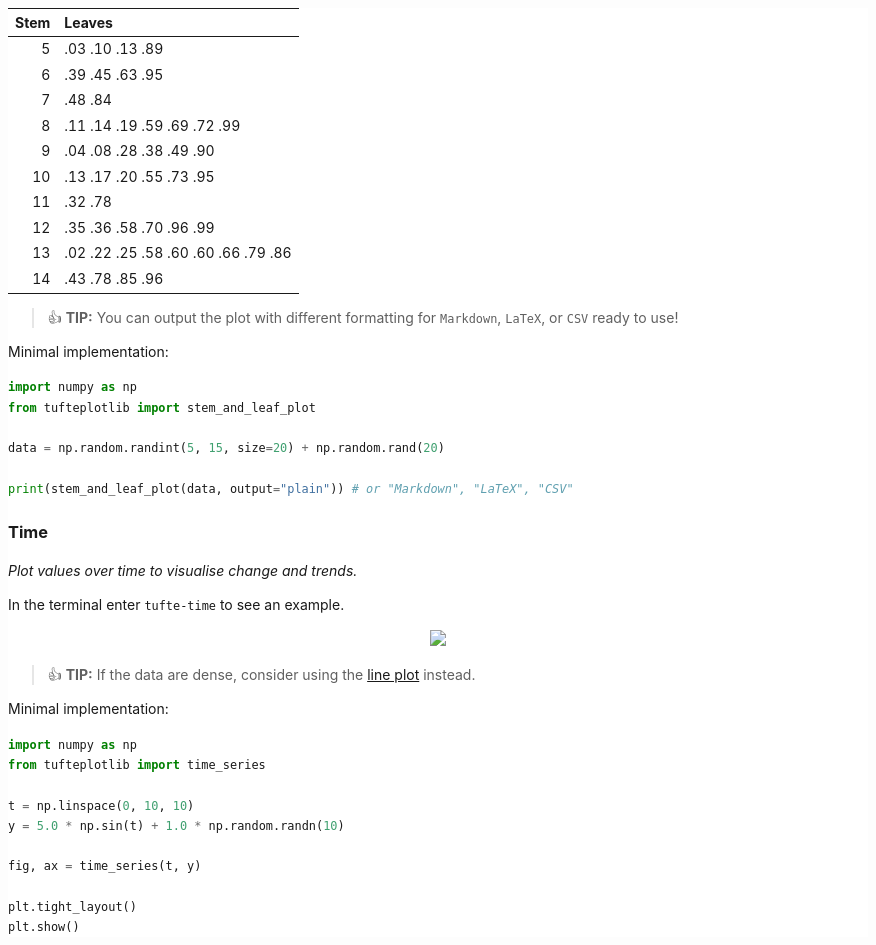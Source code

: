 |  Stem | Leaves |
|------:|:-------|
|     5 | .03 .10 .13 .89 |
|     6 | .39 .45 .63 .95 |
|     7 | .48 .84 |
|     8 | .11 .14 .19 .59 .69 .72 .99 |
|     9 | .04 .08 .28 .38 .49 .90 |
|    10 | .13 .17 .20 .55 .73 .95 |
|    11 | .32 .78 |
|    12 | .35 .36 .58 .70 .96 .99 |
|    13 | .02 .22 .25 .58 .60 .60 .66 .79 .86 |
|    14 | .43 .78 .85 .96 |

> 👍 **TIP:**
> You can output the plot with different formatting for `Markdown`, `LaTeX`, or `CSV` ready to use!

Minimal implementation:

```python
import numpy as np
from tufteplotlib import stem_and_leaf_plot

data = np.random.randint(5, 15, size=20) + np.random.rand(20)

print(stem_and_leaf_plot(data, output="plain")) # or "Markdown", "LaTeX", "CSV"
```

### Time

_Plot values over time to visualise change and trends._

In the terminal enter `tufte-time` to see an example.

<p align="center">
  <img src="https://raw.githubusercontent.com/Woolfrey/software_tufte_plot/master/doc/time_series.png" width="400" height="auto" loading="lazy"/>
</p>

> 👍 **TIP:**
> If the data are dense, consider using the [line plot](#line) instead.

Minimal implementation:

```python
import numpy as np
from tufteplotlib import time_series

t = np.linspace(0, 10, 10)
y = 5.0 * np.sin(t) + 1.0 * np.random.randn(10)

fig, ax = time_series(t, y)

plt.tight_layout()
plt.show()
```

